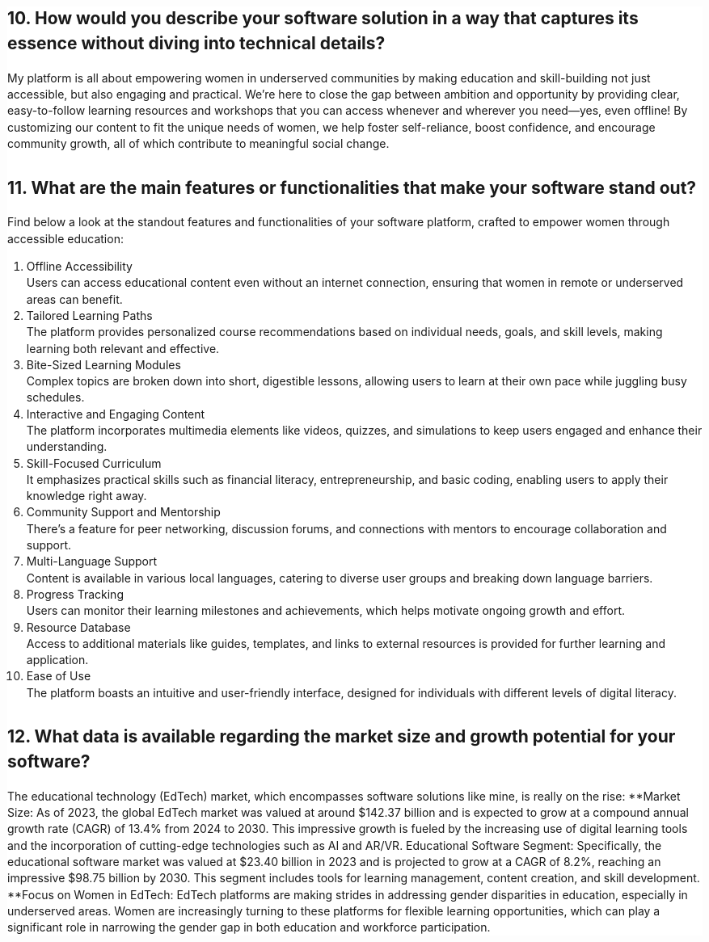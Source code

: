 ## 10. How would you describe your software solution in a way that captures its essence without diving into technical details?
My platform is all about empowering women in underserved communities by making education and skill-building not just accessible, but also engaging and practical. We’re here to close the gap between ambition and opportunity by providing clear, easy-to-follow learning resources and workshops that you can access whenever and wherever you need—yes, even offline! By customizing our content to fit the unique needs of women, we help foster self-reliance, boost confidence, and encourage community growth, all of which contribute to meaningful social change.

## 11. What are the main features or functionalities that make your software stand out?
Find below a look at the standout features and functionalities of your software platform, crafted to empower women through accessible education:
1. Offline Accessibility  
Users can access educational content even without an internet connection, ensuring that women in remote or underserved areas can benefit.
2. Tailored Learning Paths  
The platform provides personalized course recommendations based on individual needs, goals, and skill levels, making learning both relevant and effective.
3. Bite-Sized Learning Modules  
Complex topics are broken down into short, digestible lessons, allowing users to learn at their own pace while juggling busy schedules.
4. Interactive and Engaging Content  
The platform incorporates multimedia elements like videos, quizzes, and simulations to keep users engaged and enhance their understanding.
5. Skill-Focused Curriculum  
It emphasizes practical skills such as financial literacy, entrepreneurship, and basic coding, enabling users to apply their knowledge right away.
6. Community Support and Mentorship  
There’s a feature for peer networking, discussion forums, and connections with mentors to encourage collaboration and support.
7. Multi-Language Support  
Content is available in various local languages, catering to diverse user groups and breaking down language barriers.
8. Progress Tracking  
Users can monitor their learning milestones and achievements, which helps motivate ongoing growth and effort.
9. Resource Database  
Access to additional materials like guides, templates, and links to external resources is provided for further learning and application.
10. Ease of Use  
The platform boasts an intuitive and user-friendly interface, designed for individuals with different levels of digital literacy.

## 12. What data is available regarding the market size and growth potential for your software?
The educational technology (EdTech) market, which encompasses software solutions like mine, is really on the rise:
**Market Size: As of 2023, the global EdTech market was valued at around $142.37 billion and is expected to grow at a compound annual growth rate (CAGR) of 13.4% from 2024 to 2030. This impressive growth is fueled by the increasing use of digital learning tools and the incorporation of cutting-edge technologies such as AI and AR/VR.
Educational Software Segment: Specifically, the educational software market was valued at $23.40 billion in 2023 and is projected to grow at a CAGR of 8.2%, reaching an impressive $98.75 billion by 2030. This segment includes tools for learning management, content creation, and skill development.
**Focus on Women in EdTech: EdTech platforms are making strides in addressing gender disparities in education, especially in underserved areas. Women are increasingly turning to these platforms for flexible learning opportunities, which can play a significant role in narrowing the gender gap in both education and workforce participation.
